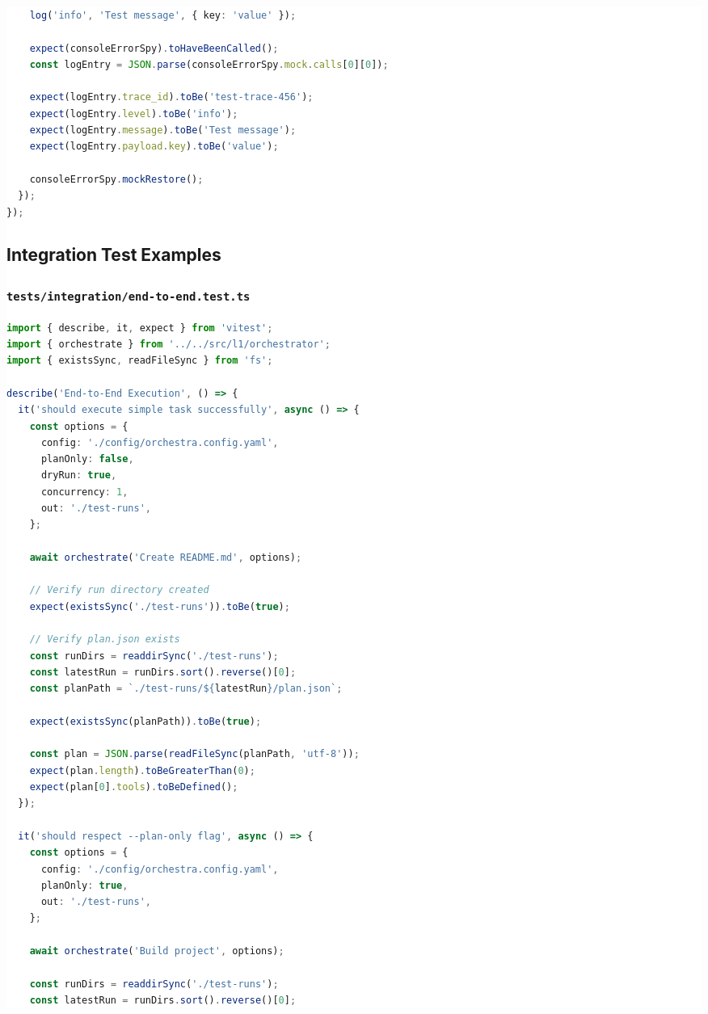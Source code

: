 ```typescript
    log('info', 'Test message', { key: 'value' });

    expect(consoleErrorSpy).toHaveBeenCalled();
    const logEntry = JSON.parse(consoleErrorSpy.mock.calls[0][0]);

    expect(logEntry.trace_id).toBe('test-trace-456');
    expect(logEntry.level).toBe('info');
    expect(logEntry.message).toBe('Test message');
    expect(logEntry.payload.key).toBe('value');

    consoleErrorSpy.mockRestore();
  });
});
```

## Integration Test Examples

### `tests/integration/end-to-end.test.ts`

```typescript
import { describe, it, expect } from 'vitest';
import { orchestrate } from '../../src/l1/orchestrator';
import { existsSync, readFileSync } from 'fs';

describe('End-to-End Execution', () => {
  it('should execute simple task successfully', async () => {
    const options = {
      config: './config/orchestra.config.yaml',
      planOnly: false,
      dryRun: true,
      concurrency: 1,
      out: './test-runs',
    };

    await orchestrate('Create README.md', options);

    // Verify run directory created
    expect(existsSync('./test-runs')).toBe(true);

    // Verify plan.json exists
    const runDirs = readdirSync('./test-runs');
    const latestRun = runDirs.sort().reverse()[0];
    const planPath = `./test-runs/${latestRun}/plan.json`;

    expect(existsSync(planPath)).toBe(true);

    const plan = JSON.parse(readFileSync(planPath, 'utf-8'));
    expect(plan.length).toBeGreaterThan(0);
    expect(plan[0].tools).toBeDefined();
  });

  it('should respect --plan-only flag', async () => {
    const options = {
      config: './config/orchestra.config.yaml',
      planOnly: true,
      out: './test-runs',
    };

    await orchestrate('Build project', options);

    const runDirs = readdirSync('./test-runs');
    const latestRun = runDirs.sort().reverse()[0];

```